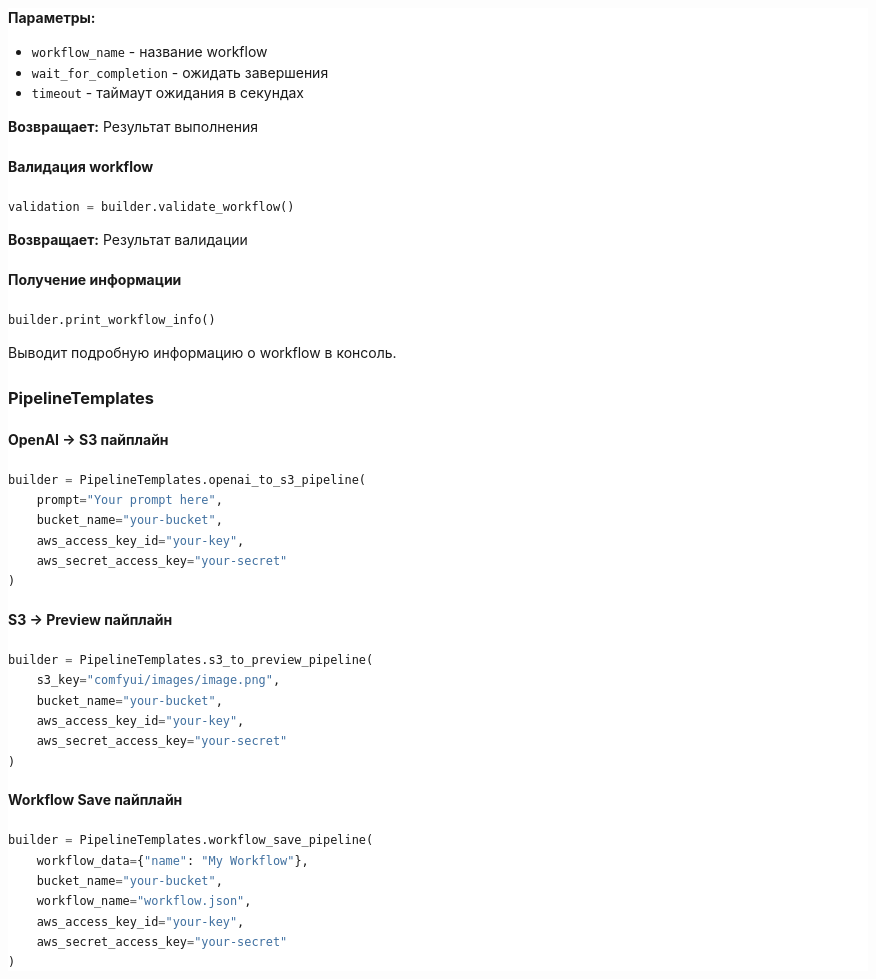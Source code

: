 **Параметры:**
- `workflow_name` - название workflow
- `wait_for_completion` - ожидать завершения
- `timeout` - таймаут ожидания в секундах

**Возвращает:** Результат выполнения

#### Валидация workflow

```python
validation = builder.validate_workflow()
```

**Возвращает:** Результат валидации

#### Получение информации

```python
builder.print_workflow_info()
```

Выводит подробную информацию о workflow в консоль.

### PipelineTemplates

#### OpenAI -> S3 пайплайн

```python
builder = PipelineTemplates.openai_to_s3_pipeline(
    prompt="Your prompt here",
    bucket_name="your-bucket",
    aws_access_key_id="your-key",
    aws_secret_access_key="your-secret"
)
```

#### S3 -> Preview пайплайн

```python
builder = PipelineTemplates.s3_to_preview_pipeline(
    s3_key="comfyui/images/image.png",
    bucket_name="your-bucket",
    aws_access_key_id="your-key",
    aws_secret_access_key="your-secret"
)
```

#### Workflow Save пайплайн

```python
builder = PipelineTemplates.workflow_save_pipeline(
    workflow_data={"name": "My Workflow"},
    bucket_name="your-bucket",
    workflow_name="workflow.json",
    aws_access_key_id="your-key",
    aws_secret_access_key="your-secret"
)
```
